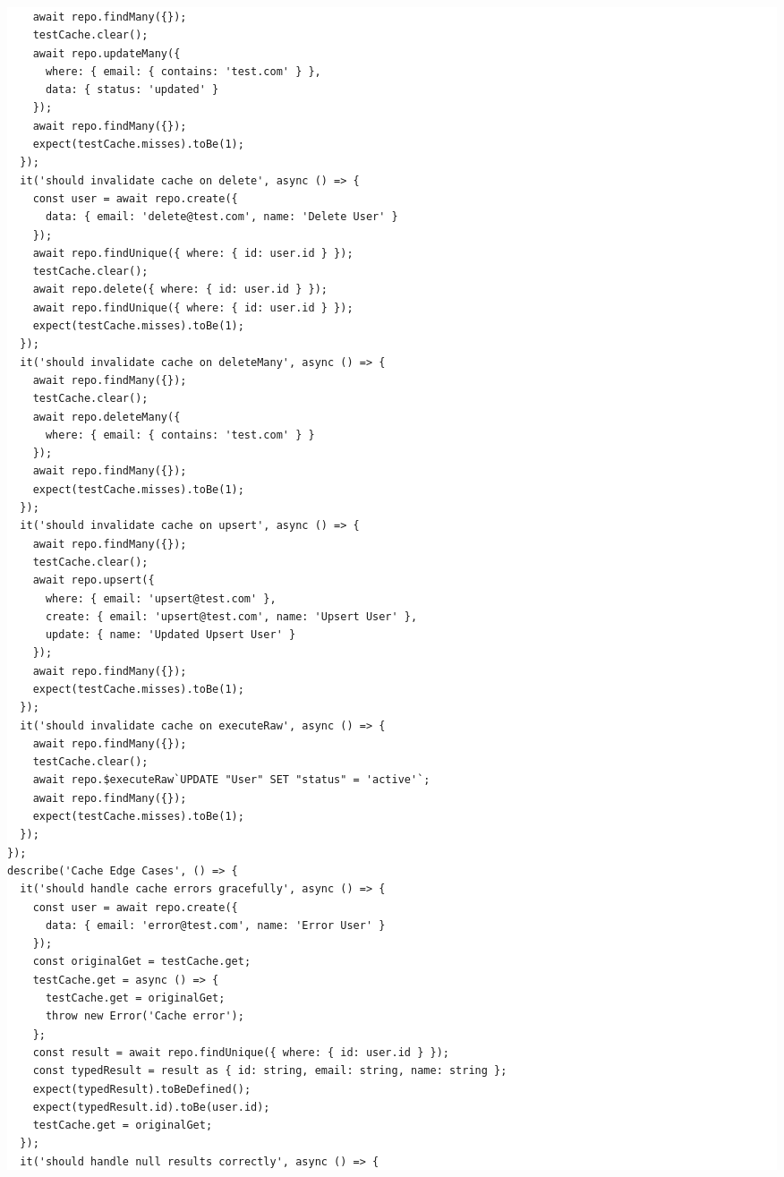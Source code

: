         await repo.findMany({});
        testCache.clear();
        await repo.updateMany({
          where: { email: { contains: 'test.com' } },
          data: { status: 'updated' }
        });
        await repo.findMany({});
        expect(testCache.misses).toBe(1);
      });
      it('should invalidate cache on delete', async () => {
        const user = await repo.create({
          data: { email: 'delete@test.com', name: 'Delete User' }
        });
        await repo.findUnique({ where: { id: user.id } });
        testCache.clear();
        await repo.delete({ where: { id: user.id } });
        await repo.findUnique({ where: { id: user.id } });
        expect(testCache.misses).toBe(1);
      });
      it('should invalidate cache on deleteMany', async () => {
        await repo.findMany({});
        testCache.clear();
        await repo.deleteMany({
          where: { email: { contains: 'test.com' } }
        });
        await repo.findMany({});
        expect(testCache.misses).toBe(1);
      });
      it('should invalidate cache on upsert', async () => {
        await repo.findMany({});
        testCache.clear();
        await repo.upsert({
          where: { email: 'upsert@test.com' },
          create: { email: 'upsert@test.com', name: 'Upsert User' },
          update: { name: 'Updated Upsert User' }
        });
        await repo.findMany({});
        expect(testCache.misses).toBe(1);
      });
      it('should invalidate cache on executeRaw', async () => {
        await repo.findMany({});
        testCache.clear();
        await repo.$executeRaw`UPDATE "User" SET "status" = 'active'`;
        await repo.findMany({});
        expect(testCache.misses).toBe(1);
      });
    });
    describe('Cache Edge Cases', () => {
      it('should handle cache errors gracefully', async () => {
        const user = await repo.create({
          data: { email: 'error@test.com', name: 'Error User' }
        });
        const originalGet = testCache.get;
        testCache.get = async () => {
          testCache.get = originalGet;
          throw new Error('Cache error');
        };
        const result = await repo.findUnique({ where: { id: user.id } });
        const typedResult = result as { id: string, email: string, name: string };
        expect(typedResult).toBeDefined();
        expect(typedResult.id).toBe(user.id);
        testCache.get = originalGet;
      });
      it('should handle null results correctly', async () => {